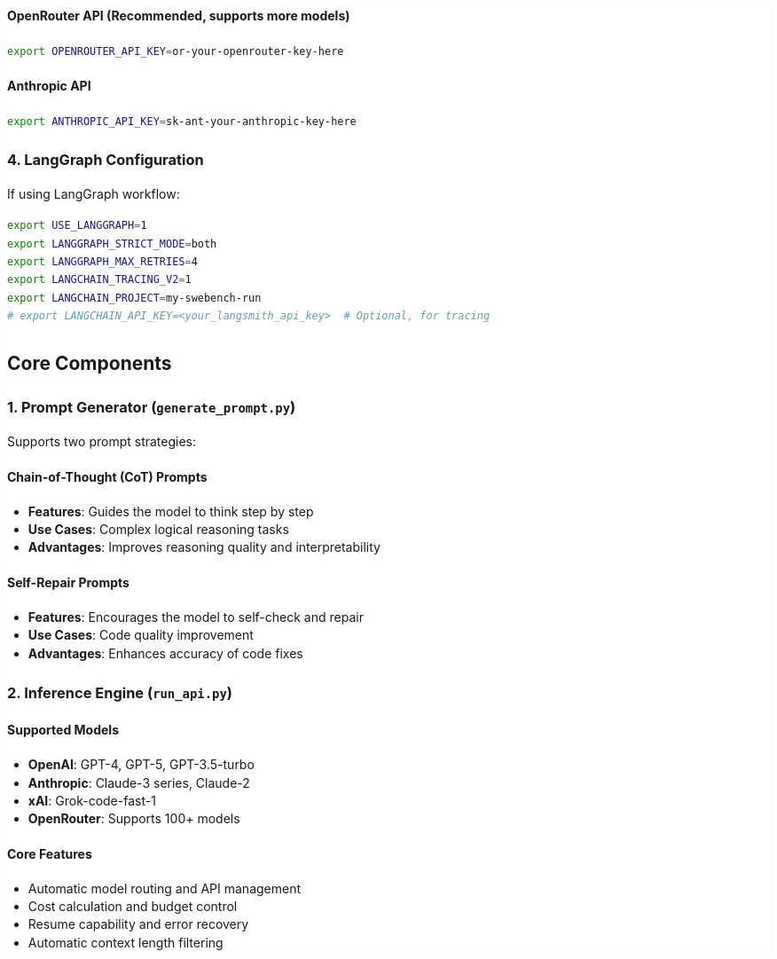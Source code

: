#### OpenRouter API (Recommended, supports more models)
```bash
export OPENROUTER_API_KEY=or-your-openrouter-key-here
```

#### Anthropic API
```bash
export ANTHROPIC_API_KEY=sk-ant-your-anthropic-key-here
```

### 4. LangGraph Configuration

If using LangGraph workflow:

```bash
export USE_LANGGRAPH=1
export LANGGRAPH_STRICT_MODE=both
export LANGGRAPH_MAX_RETRIES=4
export LANGCHAIN_TRACING_V2=1
export LANGCHAIN_PROJECT=my-swebench-run
# export LANGCHAIN_API_KEY=<your_langsmith_api_key>  # Optional, for tracing
```

## Core Components

### 1. Prompt Generator (`generate_prompt.py`)

Supports two prompt strategies:

#### Chain-of-Thought (CoT) Prompts
- **Features**: Guides the model to think step by step
- **Use Cases**: Complex logical reasoning tasks
- **Advantages**: Improves reasoning quality and interpretability

#### Self-Repair Prompts
- **Features**: Encourages the model to self-check and repair
- **Use Cases**: Code quality improvement
- **Advantages**: Enhances accuracy of code fixes

### 2. Inference Engine (`run_api.py`)

#### Supported Models
- **OpenAI**: GPT-4, GPT-5, GPT-3.5-turbo
- **Anthropic**: Claude-3 series, Claude-2
- **xAI**: Grok-code-fast-1
- **OpenRouter**: Supports 100+ models

#### Core Features
- Automatic model routing and API management
- Cost calculation and budget control
- Resume capability and error recovery
- Automatic context length filtering
